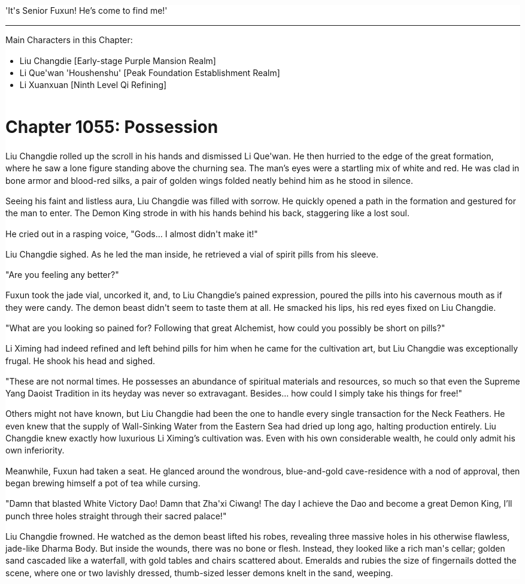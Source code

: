 'It's Senior Fuxun! He’s come to find me!'

---

Main Characters in this Chapter:

- Liu Changdie [Early-stage Purple Mansion Realm]
- Li Que'wan 'Houshenshu' [Peak Foundation Establishment Realm]
- Li Xuanxuan [Ninth Level Qi Refining]




# Chapter 1055: Possession

Liu Changdie rolled up the scroll in his hands and dismissed Li Que'wan. He then hurried to the edge of the great formation, where he saw a lone figure standing above the churning sea. The man’s eyes were a startling mix of white and red. He was clad in bone armor and blood-red silks, a pair of golden wings folded neatly behind him as he stood in silence.

Seeing his faint and listless aura, Liu Changdie was filled with sorrow. He quickly opened a path in the formation and gestured for the man to enter. The Demon King strode in with his hands behind his back, staggering like a lost soul.

He cried out in a rasping voice, "Gods… I almost didn't make it!"

Liu Changdie sighed. As he led the man inside, he retrieved a vial of spirit pills from his sleeve.

"Are you feeling any better?"

Fuxun took the jade vial, uncorked it, and, to Liu Changdie’s pained expression, poured the pills into his cavernous mouth as if they were candy. The demon beast didn't seem to taste them at all. He smacked his lips, his red eyes fixed on Liu Changdie.

"What are you looking so pained for? Following that great Alchemist, how could you possibly be short on pills?"

Li Ximing had indeed refined and left behind pills for him when he came for the cultivation art, but Liu Changdie was exceptionally frugal. He shook his head and sighed.

"These are not normal times. He possesses an abundance of spiritual materials and resources, so much so that even the Supreme Yang Daoist Tradition in its heyday was never so extravagant. Besides… how could I simply take his things for free!"

Others might not have known, but Liu Changdie had been the one to handle every single transaction for the Neck Feathers. He even knew that the supply of Wall-Sinking Water from the Eastern Sea had dried up long ago, halting production entirely. Liu Changdie knew exactly how luxurious Li Ximing’s cultivation was. Even with his own considerable wealth, he could only admit his own inferiority.

Meanwhile, Fuxun had taken a seat. He glanced around the wondrous, blue-and-gold cave-residence with a nod of approval, then began brewing himself a pot of tea while cursing.

"Damn that blasted White Victory Dao! Damn that Zha'xi Ciwang! The day I achieve the Dao and become a great Demon King, I’ll punch three holes straight through their sacred palace!"

Liu Changdie frowned. He watched as the demon beast lifted his robes, revealing three massive holes in his otherwise flawless, jade-like Dharma Body. But inside the wounds, there was no bone or flesh. Instead, they looked like a rich man's cellar; golden sand cascaded like a waterfall, with gold tables and chairs scattered about. Emeralds and rubies the size of fingernails dotted the scene, where one or two lavishly dressed, thumb-sized lesser demons knelt in the sand, weeping.
